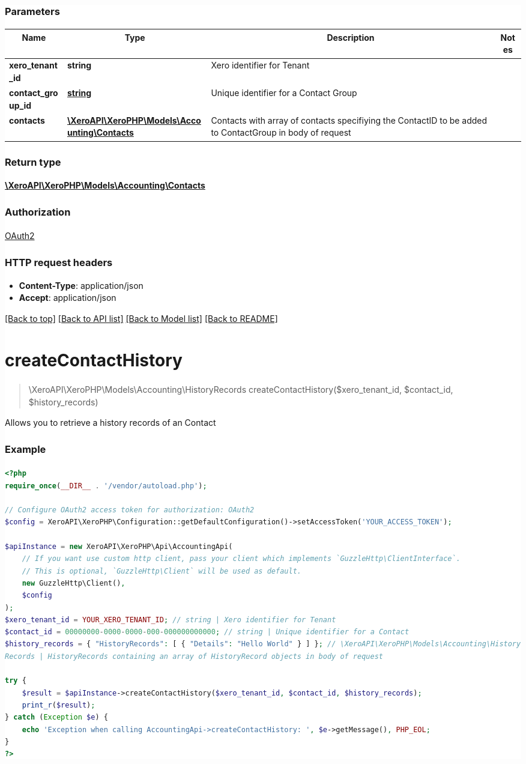 ### Parameters

Name | Type | Description  | Notes
------------- | ------------- | ------------- | -------------
 **xero_tenant_id** | **string**| Xero identifier for Tenant |
 **contact_group_id** | [**string**](../Model/.md)| Unique identifier for a Contact Group |
 **contacts** | [**\XeroAPI\XeroPHP\Models\Accounting\Contacts**](../Model/Contacts.md)| Contacts with array of contacts specifiying the ContactID to be added to ContactGroup in body of request |

### Return type

[**\XeroAPI\XeroPHP\Models\Accounting\Contacts**](../Model/Contacts.md)

### Authorization

[OAuth2](../../README.md#OAuth2)

### HTTP request headers

 - **Content-Type**: application/json
 - **Accept**: application/json

[[Back to top]](#) [[Back to API list]](../../README.md#documentation-for-api-endpoints) [[Back to Model list]](../../README.md#documentation-for-models) [[Back to README]](../../README.md)

# **createContactHistory**
> \XeroAPI\XeroPHP\Models\Accounting\HistoryRecords createContactHistory($xero_tenant_id, $contact_id, $history_records)

Allows you to retrieve a history records of an Contact

### Example
```php
<?php
require_once(__DIR__ . '/vendor/autoload.php');

// Configure OAuth2 access token for authorization: OAuth2
$config = XeroAPI\XeroPHP\Configuration::getDefaultConfiguration()->setAccessToken('YOUR_ACCESS_TOKEN');

$apiInstance = new XeroAPI\XeroPHP\Api\AccountingApi(
    // If you want use custom http client, pass your client which implements `GuzzleHttp\ClientInterface`.
    // This is optional, `GuzzleHttp\Client` will be used as default.
    new GuzzleHttp\Client(),
    $config
);
$xero_tenant_id = YOUR_XERO_TENANT_ID; // string | Xero identifier for Tenant
$contact_id = 00000000-0000-0000-000-000000000000; // string | Unique identifier for a Contact
$history_records = { "HistoryRecords": [ { "Details": "Hello World" } ] }; // \XeroAPI\XeroPHP\Models\Accounting\HistoryRecords | HistoryRecords containing an array of HistoryRecord objects in body of request

try {
    $result = $apiInstance->createContactHistory($xero_tenant_id, $contact_id, $history_records);
    print_r($result);
} catch (Exception $e) {
    echo 'Exception when calling AccountingApi->createContactHistory: ', $e->getMessage(), PHP_EOL;
}
?>
```
